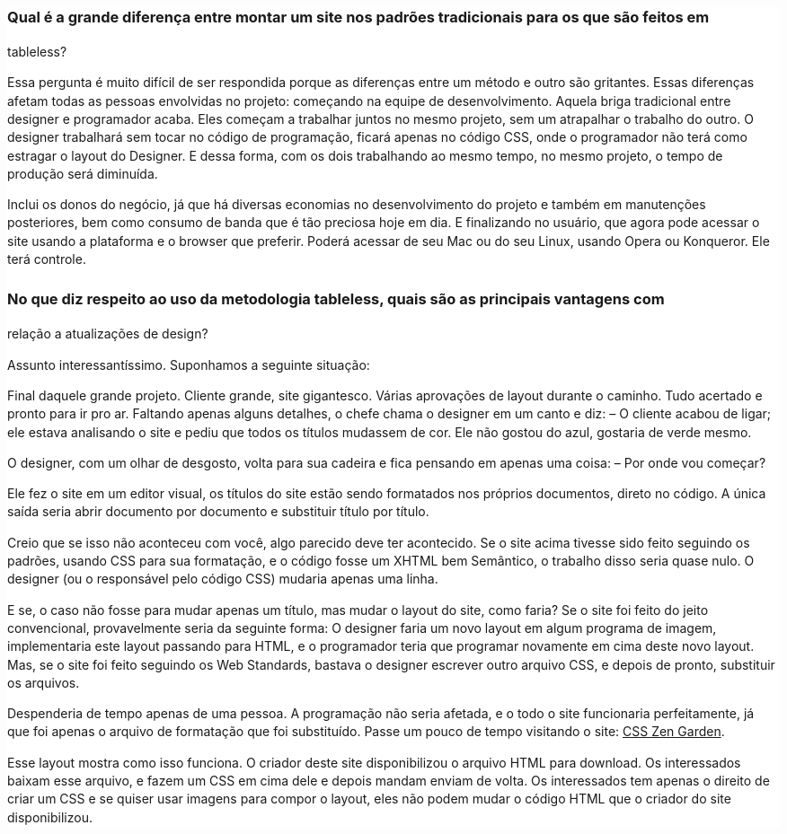 ### Qual é a grande diferença entre montar um site nos padrões tradicionais para os que são feitos em
  
tableless?

Essa pergunta é muito difícil de ser respondida porque as diferenças entre um método e outro são gritantes. Essas diferenças afetam todas as pessoas envolvidas no projeto: começando na equipe de desenvolvimento. Aquela briga tradicional entre designer e programador acaba. Eles começam a trabalhar juntos no mesmo projeto, sem um atrapalhar o trabalho do outro. O designer trabalhará sem tocar no código de programação, ficará apenas no código CSS, onde o programador não terá como estragar o layout do Designer. E dessa forma, com os dois trabalhando ao mesmo tempo, no mesmo projeto, o tempo de produção será diminuída.
  
Inclui os donos do negócio, já que há diversas economias no desenvolvimento do projeto e também em manutenções posteriores, bem como consumo de banda que é tão preciosa hoje em dia. E finalizando no usuário, que agora pode acessar o site usando a plataforma e o browser que preferir. Poderá acessar de seu Mac ou do seu Linux, usando Opera ou Konqueror. Ele terá controle.

### No que diz respeito ao uso da metodologia tableless, quais são as principais vantagens com
  
relação a atualizações de design?

Assunto interessantíssimo. Suponhamos a seguinte situação:
  
Final daquele grande projeto. Cliente grande, site gigantesco. Várias aprovações de layout durante o caminho. Tudo acertado e pronto para ir pro ar. Faltando apenas alguns detalhes, o chefe chama o designer em um canto e diz: &#8211; O cliente acabou de ligar; ele estava analisando o site e pediu que todos os títulos mudassem de cor. Ele não gostou do azul, gostaria de verde mesmo.
  
O designer, com um olhar de desgosto, volta para sua cadeira e fica pensando em apenas uma coisa: &#8211; Por onde vou começar?
  
Ele fez o site em um editor visual, os títulos do site estão sendo formatados nos próprios documentos, direto no código. A única saída seria abrir documento por documento e substituir título por título.

Creio que se isso não aconteceu com você, algo parecido deve ter acontecido. Se o site acima tivesse sido feito seguindo os padrões, usando CSS para sua formatação, e o código fosse um XHTML bem Semântico, o trabalho disso seria quase nulo. O designer (ou o responsável pelo código CSS) mudaria apenas uma linha.

E se, o caso não fosse para mudar apenas um título, mas mudar o layout do site, como faria? Se o site foi feito do jeito convencional, provavelmente seria da seguinte forma: O designer faria um novo layout em algum programa de imagem, implementaria este layout passando para HTML, e o programador teria que programar novamente em cima deste novo layout. Mas, se o site foi feito seguindo os Web Standards, bastava o designer escrever outro arquivo CSS, e depois de pronto, substituir os arquivos.

Despenderia de tempo apenas de uma pessoa. A programação não seria afetada, e o todo o site funcionaria perfeitamente, já que foi apenas o arquivo de formatação que foi substituído. Passe um pouco de tempo visitando o site: [CSS Zen Garden][4].
  
Esse layout mostra como isso funciona. O criador deste site disponibilizou o arquivo HTML para download. Os interessados baixam esse arquivo, e fazem um CSS em cima dele e depois mandam enviam de volta. Os interessados tem apenas o direito de criar um CSS e se quiser usar imagens para compor o layout, eles não podem mudar o código HTML que o criador do site disponibilizou.


 [1]: http://www.webstandards.org/about/mission/pt/
 [2]: http://www.w3.org/
 [3]: http://www.w3.org/ "World Wide Web Consortium"
 [4]: http://www.csszengarden.com/
 [5]: http://www.mardiros.net/bobby-accessibility-tool.html
 [6]: http://www.st-andrews.ac.uk/its/web/accessibility/cynthia_validator.shtml
 [7]: http://www1.acessobrasil.org.br/dasilva/dasilva.html
 [8]: http://www.w3.org/WAI/
 [9]: http://espn.com